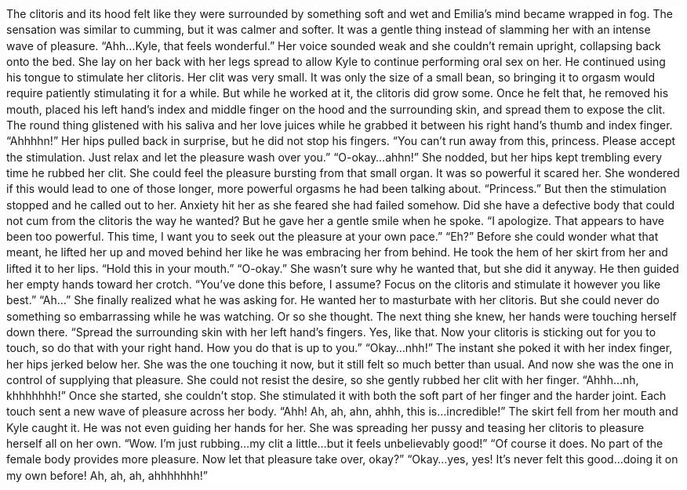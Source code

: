 The clitoris and its hood felt like they were surrounded by something soft and wet and Emilia’s mind became wrapped in fog.
The sensation was similar to cumming, but it was calmer and softer.
It was a gentle thing instead of slamming her with an intense wave of pleasure.
“Ahh…Kyle, that feels wonderful.”
Her voice sounded weak and she couldn’t remain upright, collapsing back onto the bed. She lay on her back with her legs spread to allow Kyle to continue performing oral sex on her.
He continued using his tongue to stimulate her clitoris.
Her clit was very small. It was only the size of a small bean, so bringing it to orgasm would require patiently stimulating it for a while.
But while he worked at it, the clitoris did grow some.
Once he felt that, he removed his mouth, placed his left hand’s index and middle finger on the hood and the surrounding skin, and spread them to expose the clit. The round thing glistened with his saliva and her love juices while he grabbed it between his right hand’s thumb and index finger.
“Ahhhhn!”
Her hips pulled back in surprise, but he did not stop his fingers.
“You can’t run away from this, princess. Please accept the stimulation. Just relax and let the pleasure wash over you.”
“O-okay…ahhn!”
She nodded, but her hips kept trembling every time he rubbed her clit.
She could feel the pleasure bursting from that small organ.
It was so powerful it scared her.
She wondered if this would lead to one of those longer, more powerful orgasms he had been talking about.
“Princess.”
But then the stimulation stopped and he called out to her.
Anxiety hit her as she feared she had failed somehow. Did she have a defective body that could not cum from the clitoris the way he wanted?
But he gave her a gentle smile when he spoke.
“I apologize. That appears to have been too powerful. This time, I want you to seek out the pleasure at your own pace.”
“Eh?”
Before she could wonder what that meant, he lifted her up and moved behind her like he was embracing her from behind.
He took the hem of her skirt from her and lifted it to her lips.
“Hold this in your mouth.”
“O-okay.”
She wasn’t sure why he wanted that, but she did it anyway.
He then guided her empty hands toward her crotch.
“You’ve done this before, I assume? Focus on the clitoris and stimulate it however you like best.”
“Ah…”
She finally realized what he was asking for.
He wanted her to masturbate with her clitoris.
But she could never do something so embarrassing while he was watching.
Or so she thought. The next thing she knew, her hands were touching herself down there.
“Spread the surrounding skin with her left hand’s fingers. Yes, like that. Now your clitoris is sticking out for you to touch, so do that with your right hand. How you do that is up to you.”
“Okay…nhh!”
The instant she poked it with her index finger, her hips jerked below her.
She was the one touching it now, but it still felt so much better than usual.
And now she was the one in control of supplying that pleasure.
She could not resist the desire, so she gently rubbed her clit with her finger.
“Ahhh…nh, khhhhhhh!”
Once she started, she couldn’t stop.
She stimulated it with both the soft part of her finger and the harder joint. Each touch sent a new wave of pleasure across her body.
“Ahh! Ah, ah, ahn, ahhh, this is…incredible!”
The skirt fell from her mouth and Kyle caught it.
He was not even guiding her hands for her. She was spreading her pussy and teasing her clitoris to pleasure herself all on her own.
“Wow. I’m just rubbing…my clit a little…but it feels unbelievably good!”
“Of course it does. No part of the female body provides more pleasure. Now let that pleasure take over, okay?”
“Okay…yes, yes! It’s never felt this good…doing it on my own before! Ah, ah, ah, ahhhhhhh!”